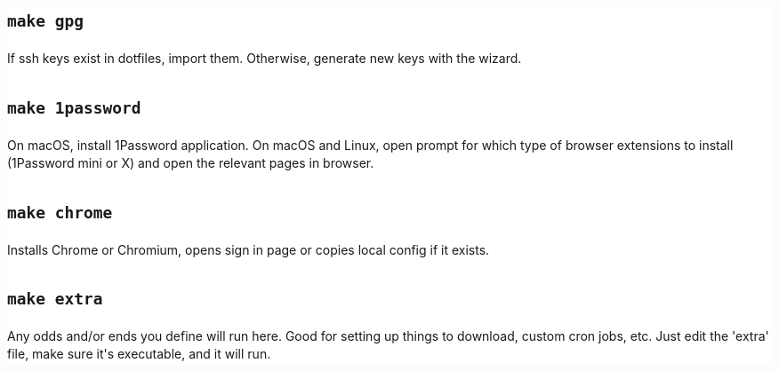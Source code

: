 ## `make gpg`

If ssh keys exist in dotfiles, import them. Otherwise, generate new keys with
the wizard.

## `make 1password`

On macOS, install 1Password application. On macOS and Linux, open prompt for
which type of browser extensions to install (1Password mini or X) and open the
relevant pages in browser.

## `make chrome`

Installs Chrome or Chromium, opens sign in page or copies local config if it
exists.

## `make extra`

Any odds and/or ends you define will run here. Good for setting up things to
download, custom cron jobs, etc. Just edit the 'extra' file, make sure it's
executable, and it will run.

[base16]: https://github.com/chriskempson/base16/
[InSync]: https://www.insynchq.com/
[mackup]: https://github.com/lra/mackup/
